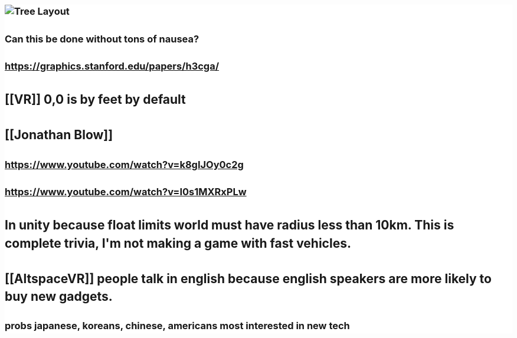 ### ![Tree Layout](https://docs.yworks.com/yfiles/doc/developers-guide/figures/tree-edgebundling.png)

### Can this be done without tons of nausea?

### https://graphics.stanford.edu/papers/h3cga/

## [[VR]] 0,0 is by feet by default

## [[Jonathan Blow]]
### https://www.youtube.com/watch?v=k8gIJOy0c2g

### https://www.youtube.com/watch?v=I0s1MXRxPLw

## In unity because float limits world must have radius less than 10km. This is complete trivia, I'm not making a game with fast vehicles.

## [[AltspaceVR]] people talk in english because english speakers are more likely to buy new gadgets.
### probs japanese, koreans, chinese, americans most interested in new tech
